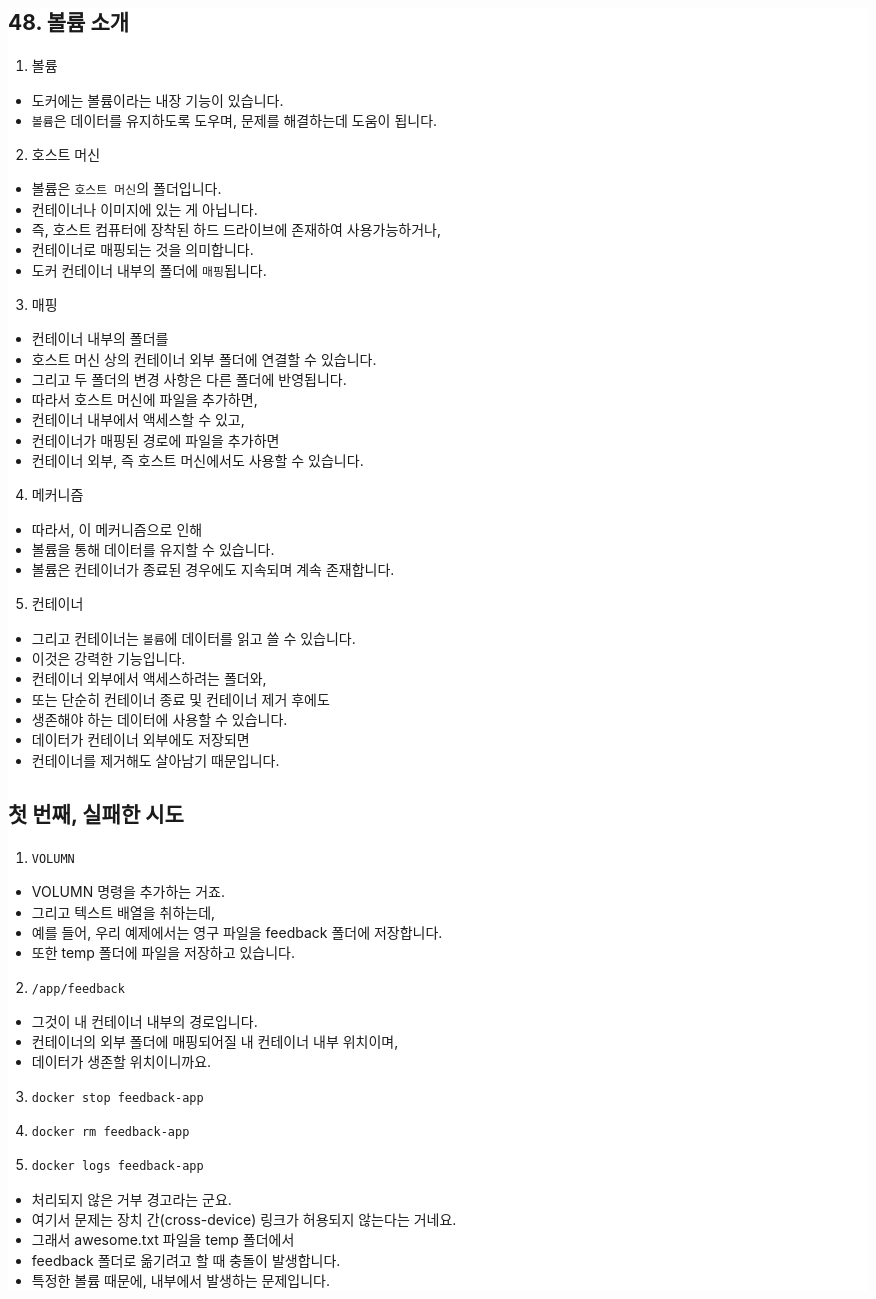 ## 48. 볼륨 소개
1. 볼륨
  - 도커에는 볼륨이라는 내장 기능이 있습니다.
  - `볼륨`은 데이터를 유지하도록 도우며, 문제를 해결하는데 도움이 됩니다.

2. 호스트 머신
  - 볼륨은 `호스트 머신`의 폴더입니다.
  - 컨테이너나 이미지에 있는 게 아닙니다.
  - 즉, 호스트 컴퓨터에 장착된 하드 드라이브에 존재하여 사용가능하거나,
  - 컨테이너로 매핑되는 것을 의미합니다.
  - 도커 컨테이너 내부의 폴더에 `매핑`됩니다.

3. 매핑
  - 컨테이너 내부의 폴더를 
  - 호스트 머신 상의 컨테이너 외부 폴더에 연결할 수 있습니다.
  - 그리고 두 폴더의 변경 사항은 다른 폴더에 반영됩니다.
  - 따라서 호스트 머신에 파일을 추가하면,
  - 컨테이너 내부에서 액세스할 수 있고,
  - 컨테이너가 매핑된 경로에 파일을 추가하면
  - 컨테이너 외부, 즉 호스트 머신에서도 사용할 수 있습니다.

4. 메커니즘
  - 따라서, 이 메커니즘으로 인해
  - 볼륨을 통해 데이터를 유지할 수 있습니다.
  - 볼륨은 컨테이너가 종료된 경우에도 지속되며 계속 존재합니다.

5. 컨테이너
  - 그리고 컨테이너는 `볼륨`에 데이터를 읽고 쓸 수 있습니다.
  - 이것은 강력한 기능입니다.
  - 컨테이너 외부에서 액세스하려는 폴더와,
  - 또는 단순히 컨테이너 종료 및 컨테이너 제거 후에도
  - 생존해야 하는 데이터에 사용할 수 있습니다.
  - 데이터가 컨테이너 외부에도 저장되면
  - 컨테이너를 제거해도 살아남기 때문입니다.

## 첫 번째, 실패한 시도
1. `VOLUMN`
  - VOLUMN 명령을 추가하는 거죠.
  - 그리고 텍스트 배열을 취하는데,
  - 예를 들어, 우리 예제에서는 영구 파일을 feedback 폴더에 저장합니다.
  - 또한 temp 폴더에 파일을 저장하고 있습니다.

2. `/app/feedback`
  - 그것이 내 컨테이너 내부의 경로입니다.
  - 컨테이너의 외부 폴더에 매핑되어질 내 컨테이너 내부 위치이며,
  - 데이터가 생존할 위치이니까요.
  
3. `docker stop feedback-app`

4. `docker rm feedback-app`

5. `docker logs feedback-app`
  - 처리되지 않은 거부 경고라는 군요.
  - 여기서 문제는 장치 간(cross-device) 링크가 허용되지 않는다는 거네요.
  - 그래서 awesome.txt 파일을 temp 폴더에서 
  - feedback 폴더로 옮기려고 할 때 충돌이 발생합니다.
  - 특정한 볼륨 때문에, 내부에서 발생하는 문제입니다.
